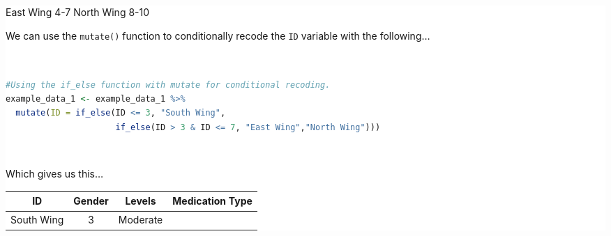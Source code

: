 <tr>
<td style="text-align:center;">
East Wing
</td>
<td style="text-align:center;">
4-7
</td>
</tr>
<tr>
<td style="text-align:center;">
North Wing
</td>
<td style="text-align:center;">
8-10
</td>
</tr>
</tbody>
</table>

<br>

We can use the `mutate()` function to conditionally recode the `ID`
variable with the following…

<br>

``` r
#Using the if_else function with mutate for conditional recoding.
example_data_1 <- example_data_1 %>%
  mutate(ID = if_else(ID <= 3, "South Wing",
                      if_else(ID > 3 & ID <= 7, "East Wing","North Wing")))
```

<br>

Which gives us this…

<table class="table table-striped table-hover" style="width: auto !important; margin-left: auto; margin-right: auto;">
<thead>
<tr>
<th style="text-align:center;">
ID
</th>
<th style="text-align:center;">
Gender
</th>
<th style="text-align:center;">
Levels
</th>
<th style="text-align:center;">
Medication Type
</th>
</tr>
</thead>
<tbody>
<tr>
<td style="text-align:center;">
South Wing
</td>
<td style="text-align:center;">
3
</td>
<td style="text-align:center;">
Moderate
</td>
<td style="text-align:center;">